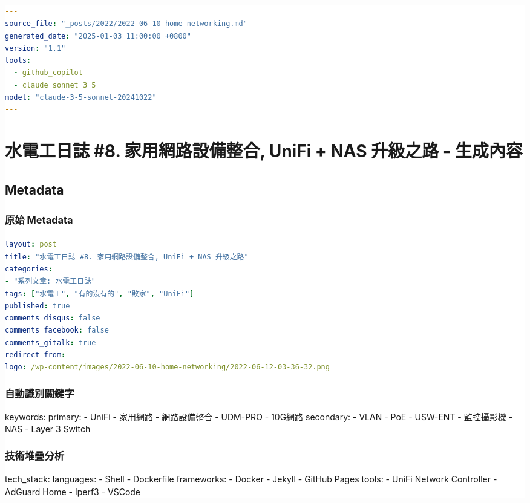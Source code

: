 ```yaml
---
source_file: "_posts/2022/2022-06-10-home-networking.md"
generated_date: "2025-01-03 11:00:00 +0800"
version: "1.1"
tools:
  - github_copilot
  - claude_sonnet_3_5
model: "claude-3-5-sonnet-20241022"
---
```


# 水電工日誌 #8. 家用網路設備整合, UniFi + NAS 升級之路 - 生成內容

## Metadata

### 原始 Metadata

```yaml
layout: post
title: "水電工日誌 #8. 家用網路設備整合, UniFi + NAS 升級之路"
categories:
- "系列文章: 水電工日誌"
tags: ["水電工", "有的沒有的", "敗家", "UniFi"]
published: true
comments_disqus: false
comments_facebook: false
comments_gitalk: true
redirect_from:
logo: /wp-content/images/2022-06-10-home-networking/2022-06-12-03-36-32.png
```

### 自動識別關鍵字
keywords:
  primary:
    - UniFi
    - 家用網路
    - 網路設備整合
    - UDM-PRO
    - 10G網路
  secondary:
    - VLAN
    - PoE
    - USW-ENT
    - 監控攝影機
    - NAS
    - Layer 3 Switch

### 技術堆疊分析
tech_stack:
  languages:
    - Shell
    - Dockerfile
  frameworks:
    - Docker
    - Jekyll
    - GitHub Pages
  tools:
    - UniFi Network Controller
    - AdGuard Home
    - Iperf3
    - VSCode